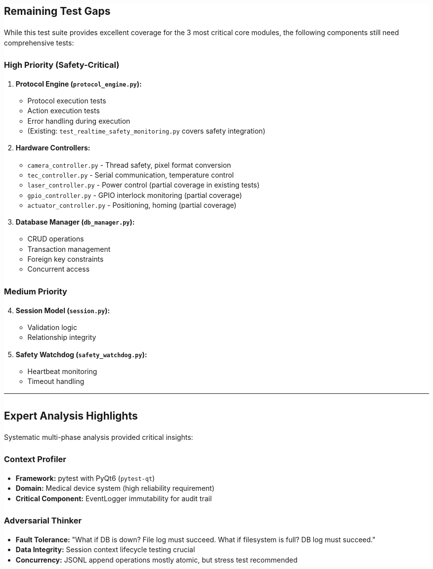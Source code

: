 
## Remaining Test Gaps

While this test suite provides excellent coverage for the 3 most critical core modules, the following components still need comprehensive tests:

### High Priority (Safety-Critical)

1. **Protocol Engine (`protocol_engine.py`):**
   - Protocol execution tests
   - Action execution tests
   - Error handling during execution
   - (Existing: `test_realtime_safety_monitoring.py` covers safety integration)

2. **Hardware Controllers:**
   - `camera_controller.py` - Thread safety, pixel format conversion
   - `tec_controller.py` - Serial communication, temperature control
   - `laser_controller.py` - Power control (partial coverage in existing tests)
   - `gpio_controller.py` - GPIO interlock monitoring (partial coverage)
   - `actuator_controller.py` - Positioning, homing (partial coverage)

3. **Database Manager (`db_manager.py`):**
   - CRUD operations
   - Transaction management
   - Foreign key constraints
   - Concurrent access

### Medium Priority

4. **Session Model (`session.py`):**
   - Validation logic
   - Relationship integrity

5. **Safety Watchdog (`safety_watchdog.py`):**
   - Heartbeat monitoring
   - Timeout handling

---

## Expert Analysis Highlights

Systematic multi-phase analysis provided critical insights:

### Context Profiler
- **Framework:** pytest with PyQt6 (`pytest-qt`)
- **Domain:** Medical device system (high reliability requirement)
- **Critical Component:** EventLogger immutability for audit trail

### Adversarial Thinker
- **Fault Tolerance:** "What if DB is down? File log must succeed. What if filesystem is full? DB log must succeed."
- **Data Integrity:** Session context lifecycle testing crucial
- **Concurrency:** JSONL append operations mostly atomic, but stress test recommended
